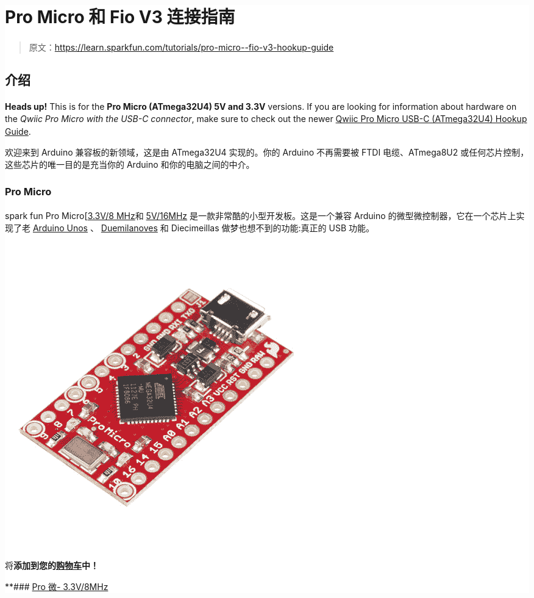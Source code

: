 # Pro Micro 和 Fio V3 连接指南

> 原文：<https://learn.sparkfun.com/tutorials/pro-micro--fio-v3-hookup-guide>

## 介绍

**Heads up!** This is for the **Pro Micro (ATmega32U4) 5V and 3.3V** versions. If you are looking for information about hardware on the *Qwiic Pro Micro with the USB-C connector*, make sure to check out the newer [Qwiic Pro Micro USB-C (ATmega32U4) Hookup Guide](https://learn.sparkfun.com/tutorials/qwiic-pro-micro-usb-c-atmega32u4-hookup-guide).

欢迎来到 Arduino 兼容板的新领域，这是由 ATmega32U4 实现的。你的 Arduino 不再需要被 FTDI 电缆、ATmega8U2 或任何芯片控制，这些芯片的唯一目的是充当你的 Arduino 和你的电脑之间的中介。

### Pro Micro

spark fun Pro Micro[[3.3V/8 MHz](https://www.sparkfun.com/products/12587)和 [5V/16MHz](https://www.sparkfun.com/products/12640) 是一款非常酷的小型开发板。这是一个兼容 Arduino 的微型微控制器，它在一个芯片上实现了老 [Arduino Unos](https://www.sparkfun.com/products/11021) 、 [Duemilanoves](https://www.sparkfun.com/products/retired/666) 和 Diecimeillas 做梦也想不到的功能:真正的 USB 功能。

[![Pro Micro - 3.3V/8MHz](img/68a36b13484ea8b717ec7981690f696e.png)](https://www.sparkfun.com/products/12587) 

将**添加到您的[购物车](https://www.sparkfun.com/cart)中！**

 **### [Pro 微- 3.3V/8MHz](https://www.sparkfun.com/products/12587)

